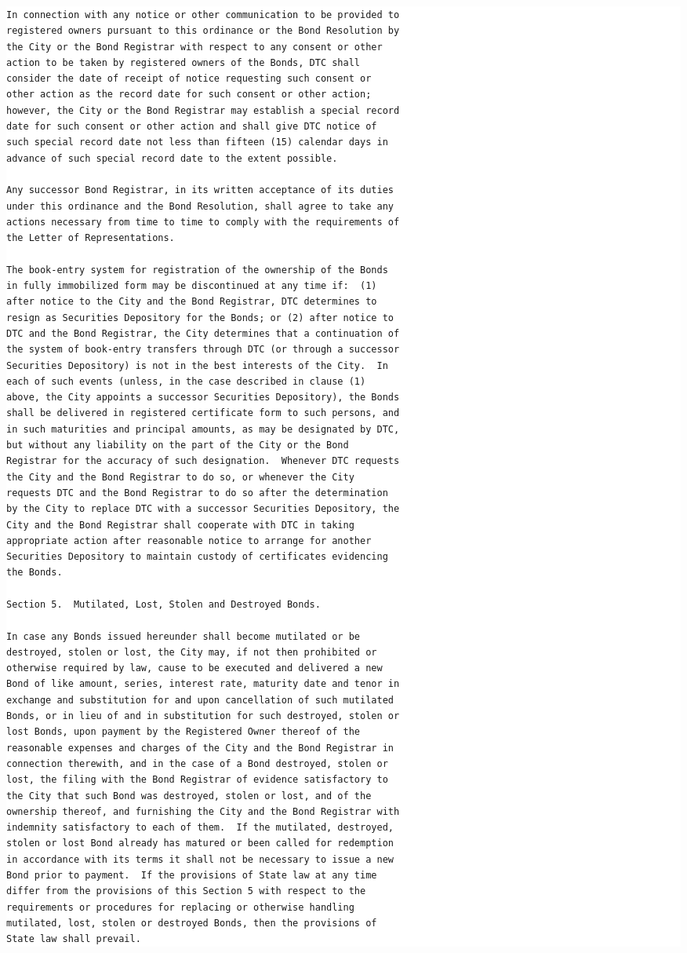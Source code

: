     In connection with any notice or other communication to be provided to  
    registered owners pursuant to this ordinance or the Bond Resolution by  
    the City or the Bond Registrar with respect to any consent or other  
    action to be taken by registered owners of the Bonds, DTC shall  
    consider the date of receipt of notice requesting such consent or  
    other action as the record date for such consent or other action;  
    however, the City or the Bond Registrar may establish a special record  
    date for such consent or other action and shall give DTC notice of  
    such special record date not less than fifteen (15) calendar days in  
    advance of such special record date to the extent possible.  
  
    Any successor Bond Registrar, in its written acceptance of its duties  
    under this ordinance and the Bond Resolution, shall agree to take any  
    actions necessary from time to time to comply with the requirements of  
    the Letter of Representations.  
  
    The book-entry system for registration of the ownership of the Bonds  
    in fully immobilized form may be discontinued at any time if:  (1)  
    after notice to the City and the Bond Registrar, DTC determines to  
    resign as Securities Depository for the Bonds; or (2) after notice to  
    DTC and the Bond Registrar, the City determines that a continuation of  
    the system of book-entry transfers through DTC (or through a successor  
    Securities Depository) is not in the best interests of the City.  In  
    each of such events (unless, in the case described in clause (1)  
    above, the City appoints a successor Securities Depository), the Bonds  
    shall be delivered in registered certificate form to such persons, and  
    in such maturities and principal amounts, as may be designated by DTC,  
    but without any liability on the part of the City or the Bond  
    Registrar for the accuracy of such designation.  Whenever DTC requests  
    the City and the Bond Registrar to do so, or whenever the City  
    requests DTC and the Bond Registrar to do so after the determination  
    by the City to replace DTC with a successor Securities Depository, the  
    City and the Bond Registrar shall cooperate with DTC in taking  
    appropriate action after reasonable notice to arrange for another  
    Securities Depository to maintain custody of certificates evidencing  
    the Bonds.  
  
    Section 5.  Mutilated, Lost, Stolen and Destroyed Bonds.  
  
    In case any Bonds issued hereunder shall become mutilated or be  
    destroyed, stolen or lost, the City may, if not then prohibited or  
    otherwise required by law, cause to be executed and delivered a new  
    Bond of like amount, series, interest rate, maturity date and tenor in  
    exchange and substitution for and upon cancellation of such mutilated  
    Bonds, or in lieu of and in substitution for such destroyed, stolen or  
    lost Bonds, upon payment by the Registered Owner thereof of the  
    reasonable expenses and charges of the City and the Bond Registrar in  
    connection therewith, and in the case of a Bond destroyed, stolen or  
    lost, the filing with the Bond Registrar of evidence satisfactory to  
    the City that such Bond was destroyed, stolen or lost, and of the  
    ownership thereof, and furnishing the City and the Bond Registrar with  
    indemnity satisfactory to each of them.  If the mutilated, destroyed,  
    stolen or lost Bond already has matured or been called for redemption  
    in accordance with its terms it shall not be necessary to issue a new  
    Bond prior to payment.  If the provisions of State law at any time  
    differ from the provisions of this Section 5 with respect to the  
    requirements or procedures for replacing or otherwise handling  
    mutilated, lost, stolen or destroyed Bonds, then the provisions of  
    State law shall prevail.  
  